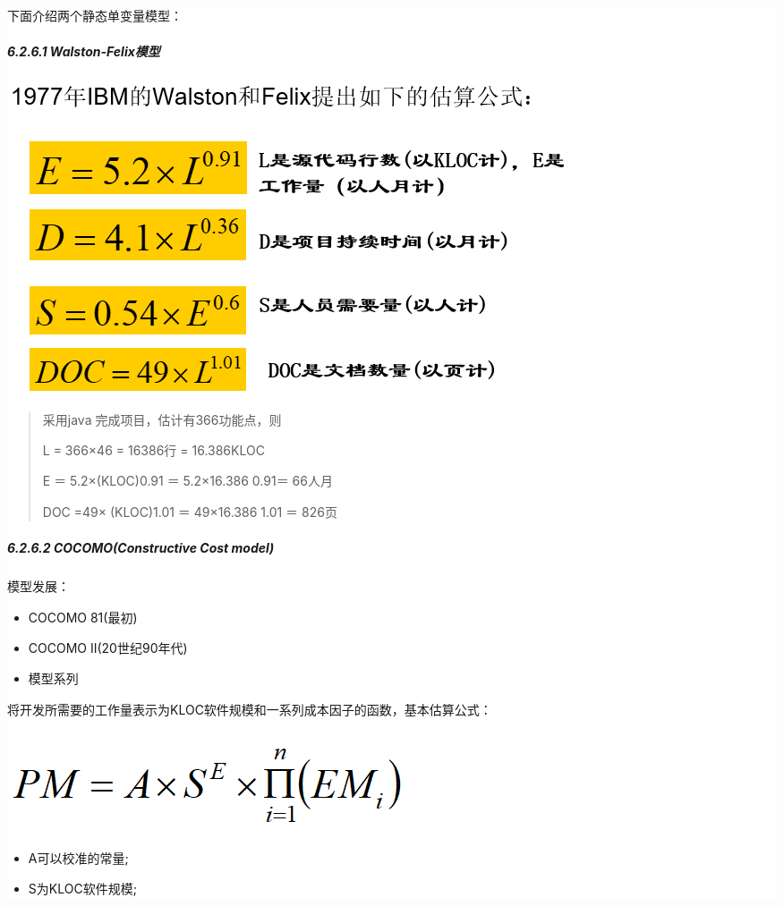 下面介绍两个静态单变量模型：

##### 6.2.6.1 Walston-Felix模型

![](./软件项目管理.assets/2022-06-15-21-21-37-image.png)

> 采用java 完成项目，估计有366功能点，则
> 
> L = 366×46 = 16386行 = 16.386KLOC
> 
> E ＝ 5.2×(KLOC)0.91 ＝ 5.2×16.386 0.91＝ 66人月
> 
> DOC =49× (KLOC)1.01 ＝ 49×16.386 1.01 ＝ 826页

##### 6.2.6.2 COCOMO(Constructive Cost model)

模型发展：

* COCOMO 81(最初)

* COCOMO II(20世纪90年代)

* 模型系列

将开发所需要的工作量表示为KLOC软件规模和一系列成本因子的函数，基本估算公式：

![](./软件项目管理.assets/2022-06-15-21-24-59-image.png)

* A可以校准的常量;

* S为KLOC软件规模;
